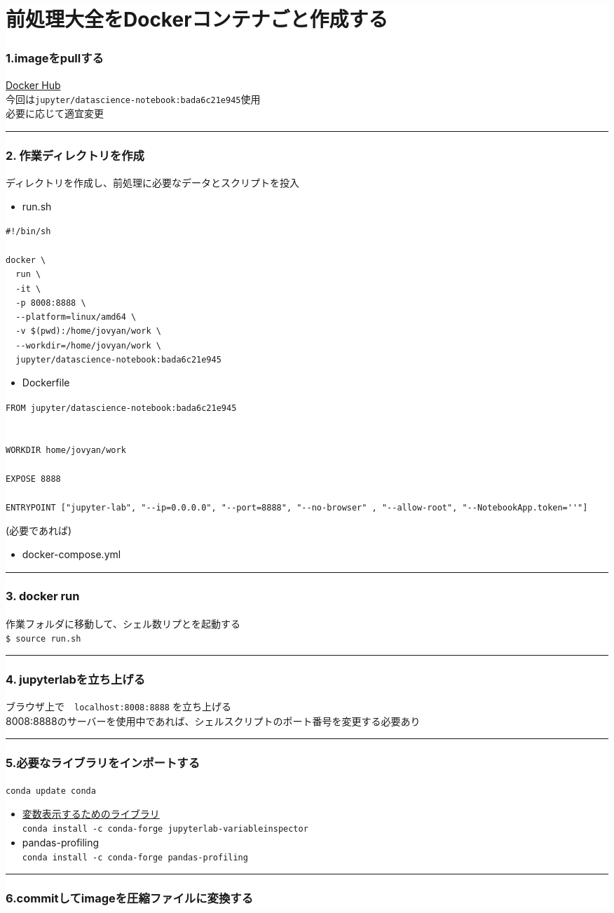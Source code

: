# 前処理大全をDockerコンテナごと作成する  

### **1.imageをpullする**
[Docker Hub](https://hub.docker.com/r/jupyter/datascience-notebook/tags)  
今回は```jupyter/datascience-notebook:bada6c21e945```使用  
必要に応じて適宜変更

***  

### **2. 作業ディレクトリを作成**  
ディレクトリを作成し、前処理に必要なデータとスクリプトを投入  
  
  * run.sh  
```
#!/bin/sh

docker \
  run \
  -it \
  -p 8008:8888 \
  --platform=linux/amd64 \
  -v $(pwd):/home/jovyan/work \
  --workdir=/home/jovyan/work \
  jupyter/datascience-notebook:bada6c21e945
  ```
  * Dockerfile  
  ```
FROM jupyter/datascience-notebook:bada6c21e945


WORKDIR home/jovyan/work

EXPOSE 8888

ENTRYPOINT ["jupyter-lab", "--ip=0.0.0.0", "--port=8888", "--no-browser" , "--allow-root", "--NotebookApp.token=''"]
```
  (必要であれば)  
  * docker-compose.yml  

***  

### **3. docker run**  

作業フォルダに移動して、シェル数リプとを起動する  
```$ source run.sh```  
***
### **4. jupyterlabを立ち上げる**

ブラウザ上で　`localhost:8008:8888` を立ち上げる  
8008:8888のサーバーを使用中であれば、シェルスクリプトのポート番号を変更する必要あり  
  
***  

 ### **5.必要なライブラリをインポートする**  
```conda update conda```  
* [変数表示するためのライブラリ](https://github.com/lckr/jupyterlab-variableInspector)    
  ```conda install -c conda-forge jupyterlab-variableinspector```  
* pandas-profiling  
  ```conda install -c conda-forge pandas-profiling```  


***
 ### **6.commitしてimageを圧縮ファイルに変換する**  
```